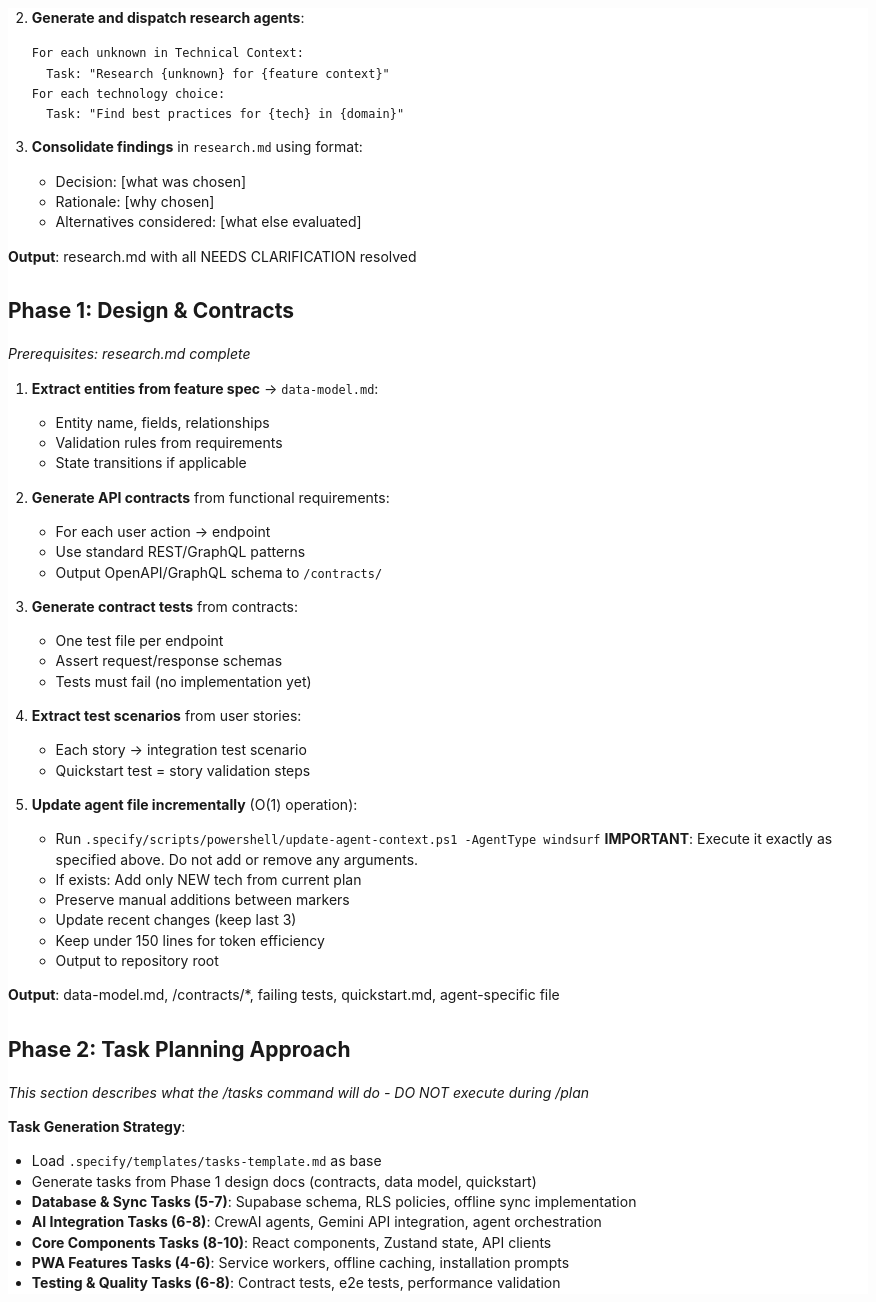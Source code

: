 2. **Generate and dispatch research agents**:
   ```
   For each unknown in Technical Context:
     Task: "Research {unknown} for {feature context}"
   For each technology choice:
     Task: "Find best practices for {tech} in {domain}"
   ```

3. **Consolidate findings** in `research.md` using format:
   - Decision: [what was chosen]
   - Rationale: [why chosen]
   - Alternatives considered: [what else evaluated]

**Output**: research.md with all NEEDS CLARIFICATION resolved

## Phase 1: Design & Contracts
*Prerequisites: research.md complete*

1. **Extract entities from feature spec** → `data-model.md`:
   - Entity name, fields, relationships
   - Validation rules from requirements
   - State transitions if applicable

2. **Generate API contracts** from functional requirements:
   - For each user action → endpoint
   - Use standard REST/GraphQL patterns
   - Output OpenAPI/GraphQL schema to `/contracts/`

3. **Generate contract tests** from contracts:
   - One test file per endpoint
   - Assert request/response schemas
   - Tests must fail (no implementation yet)

4. **Extract test scenarios** from user stories:
   - Each story → integration test scenario
   - Quickstart test = story validation steps

5. **Update agent file incrementally** (O(1) operation):
   - Run `.specify/scripts/powershell/update-agent-context.ps1 -AgentType windsurf`
     **IMPORTANT**: Execute it exactly as specified above. Do not add or remove any arguments.
   - If exists: Add only NEW tech from current plan
   - Preserve manual additions between markers
   - Update recent changes (keep last 3)
   - Keep under 150 lines for token efficiency
   - Output to repository root

**Output**: data-model.md, /contracts/*, failing tests, quickstart.md, agent-specific file

## Phase 2: Task Planning Approach
*This section describes what the /tasks command will do - DO NOT execute during /plan*

**Task Generation Strategy**:
- Load `.specify/templates/tasks-template.md` as base
- Generate tasks from Phase 1 design docs (contracts, data model, quickstart)
- **Database & Sync Tasks (5-7)**: Supabase schema, RLS policies, offline sync implementation
- **AI Integration Tasks (6-8)**: CrewAI agents, Gemini API integration, agent orchestration
- **Core Components Tasks (8-10)**: React components, Zustand state, API clients
- **PWA Features Tasks (4-6)**: Service workers, offline caching, installation prompts
- **Testing & Quality Tasks (6-8)**: Contract tests, e2e tests, performance validation
